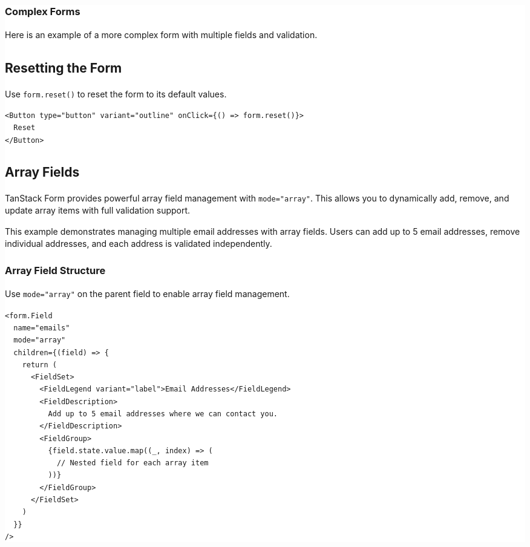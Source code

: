 ### Complex Forms

Here is an example of a more complex form with multiple fields and validation.

<ComponentPreview
  name="form-tanstack-complex"
  className="sm:[&_.preview]:h-[1100px] sm:[&_pre]:!h-[1100px]"
  chromeLessOnMobile
/>

## Resetting the Form

Use `form.reset()` to reset the form to its default values.

```tsx showLineNumbers
<Button type="button" variant="outline" onClick={() => form.reset()}>
  Reset
</Button>
```

## Array Fields

TanStack Form provides powerful array field management with `mode="array"`. This allows you to dynamically add, remove, and update array items with full validation support.

<ComponentPreview
  name="form-tanstack-array"
  className="sm:[&_.preview]:h-[700px] sm:[&_pre]:!h-[700px]"
  chromeLessOnMobile
/>

This example demonstrates managing multiple email addresses with array fields. Users can add up to 5 email addresses, remove individual addresses, and each address is validated independently.

### Array Field Structure

Use `mode="array"` on the parent field to enable array field management.

```tsx showLineNumbers title="form.tsx" {3,12-14}
<form.Field
  name="emails"
  mode="array"
  children={(field) => {
    return (
      <FieldSet>
        <FieldLegend variant="label">Email Addresses</FieldLegend>
        <FieldDescription>
          Add up to 5 email addresses where we can contact you.
        </FieldDescription>
        <FieldGroup>
          {field.state.value.map((_, index) => (
            // Nested field for each array item
          ))}
        </FieldGroup>
      </FieldSet>
    )
  }}
/>
```
